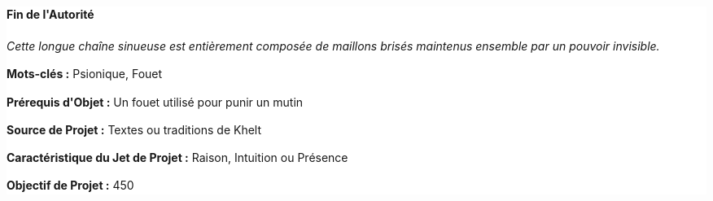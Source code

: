 #### Fin de l'Autorité

*Cette longue chaîne sinueuse est entièrement composée de maillons brisés maintenus ensemble par un pouvoir invisible.*

**Mots-clés :** Psionique, Fouet

**Prérequis d'Objet :** Un fouet utilisé pour punir un mutin

**Source de Projet :** Textes ou traditions de Khelt

**Caractéristique du Jet de Projet :** Raison, Intuition ou Présence

**Objectif de Projet :** 450

